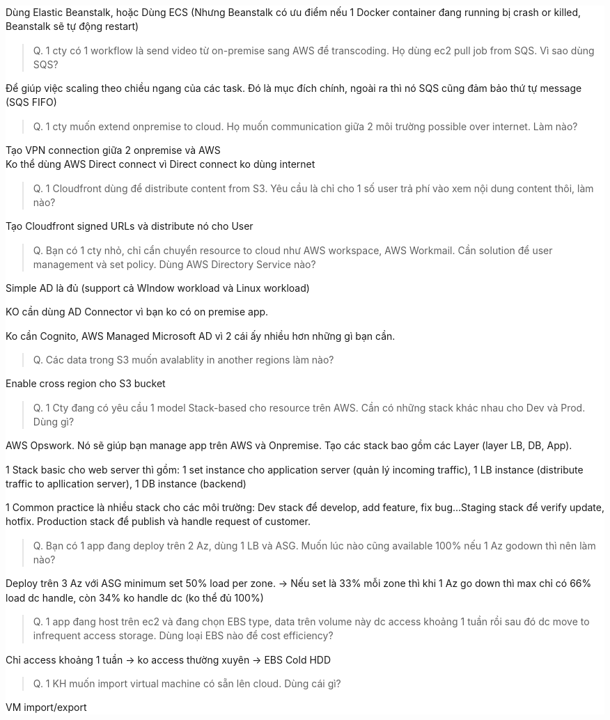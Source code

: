 Dùng Elastic Beanstalk, hoặc Dùng ECS (Nhưng Beanstalk có ưu điểm nếu 1 Docker container đang running bị crash or killed, Beanstalk sẽ tự động restart)

> Q. 1 cty có 1 workflow là send video từ on-premise sang AWS để transcoding. Họ dùng ec2 pull job from SQS. Vì sao dùng SQS?

Để giúp việc scaling theo chiều ngang của các task. Đó là mục đích chính, ngoài ra thì nó SQS cũng đảm bảo thứ tự message (SQS FIFO)

> Q. 1 cty muốn extend onpremise to cloud. Họ muốn communication giữa 2 môi trường possible over internet. Làm nào?

Tạo VPN connection giữa 2 onpremise và AWS  
Ko thể dùng AWS Direct connect vì Direct connect ko dùng internet  

> Q. 1 Cloudfront dùng để distribute content from S3. Yêu cầu là chỉ cho 1 số user trả phí vào xem nội dung content thôi, làm nào?

Tạo Cloudfront signed URLs và distribute nó cho User

> Q. Bạn có 1 cty nhỏ, chỉ cẩn chuyển resource to cloud như AWS workspace, AWS Workmail. Cần solution để user management và set policy. Dùng AWS Directory Service nào?

Simple AD là đủ (support cả WIndow workload và Linux workload)  

KO cần dùng AD Connector vì bạn ko có on premise app.  

Ko cần Cognito, AWS Managed Microsoft AD vì 2 cái ấy nhiều hơn những gì bạn cần.  

> Q. Các data trong S3 muốn avalablity in another regions làm nào?

Enable cross region cho S3 bucket

> Q. 1 Cty đang có yêu cầu 1 model Stack-based cho resource trên AWS.
Cần có những stack khác nhau cho Dev và Prod. Dùng gì?

AWS Opswork. Nó sẽ giúp bạn manage app trên AWS và Onpremise. Tạo các stack bao gồm các Layer (layer LB, DB, App).  

1 Stack basic cho web server thì gồm: 1 set instance cho application server (quản lý incoming traffic), 1 LB instance (distribute traffic to apllication server), 1 DB instance (backend)  

1 Common practice là nhiều stack cho các môi trường: Dev stack để develop, add feature, fix bug...Staging stack để verify update, hotfix. Production stack để publish và handle request of customer.  

> Q. Bạn có 1 app đang deploy trên 2 Az, dùng 1 LB và ASG. Muốn lúc nào cũng available 100% nếu 1 Az godown thì nên làm nào?

Deploy trên 3 Az với ASG minimum set 50% load per zone.
-> Nếu set là 33% mỗi zone thì khi 1 Az go down thì max chỉ có 66% load dc handle, còn 34% ko handle dc (ko thể đủ 100%)

> Q. 1 app đang host trên ec2 và đang chọn EBS type, data trên volume này dc access khoảng 1 tuần rồi sau đó dc move to infrequent access storage. Dùng loại EBS nào để cost efficiency?

Chỉ access khoảng 1 tuần -> ko access thường xuyên -> EBS Cold HDD

> Q. 1 KH muốn import virtual machine có sẵn lên cloud. Dùng cái gì?

VM import/export
